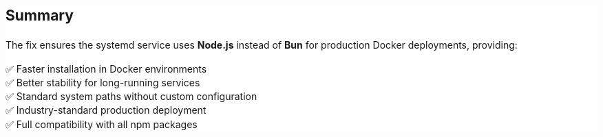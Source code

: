## Summary

The fix ensures the systemd service uses **Node.js** instead of **Bun** for production Docker deployments, providing:

✅ Faster installation in Docker environments  
✅ Better stability for long-running services  
✅ Standard system paths without custom configuration  
✅ Industry-standard production deployment  
✅ Full compatibility with all npm packages
